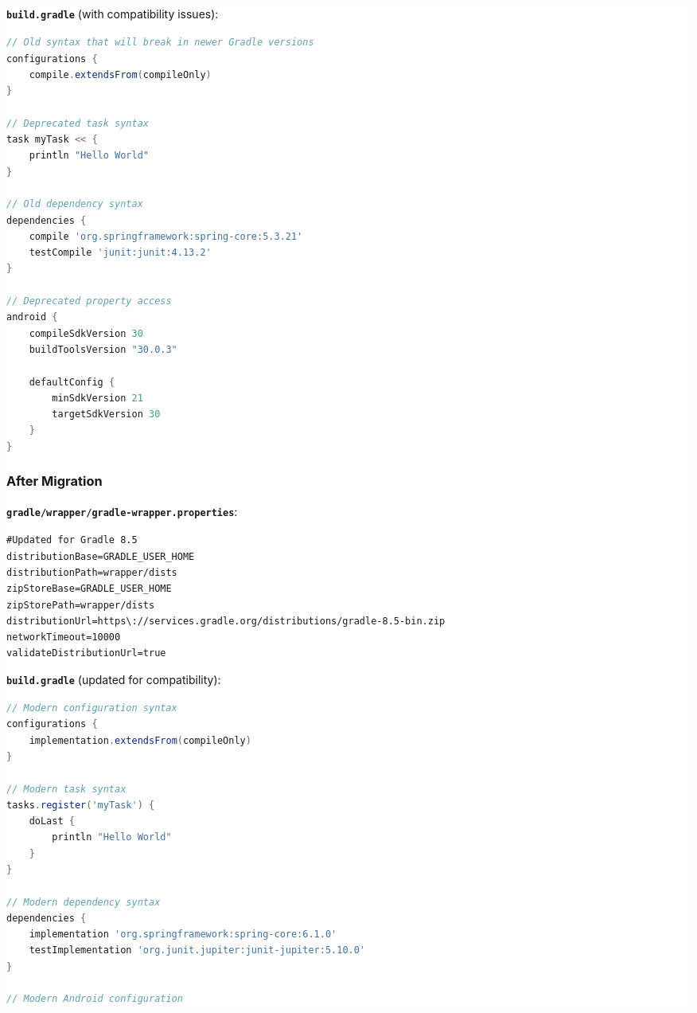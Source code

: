 **`build.gradle`** (with compatibility issues):
```gradle
// Old syntax that will break in newer Gradle versions
configurations {
    compile.extendsFrom(compileOnly)
}

// Deprecated task syntax
task myTask << {
    println "Hello World"
}

// Old dependency syntax
dependencies {
    compile 'org.springframework:spring-core:5.3.21'
    testCompile 'junit:junit:4.13.2'
}

// Deprecated property access
android {
    compileSdkVersion 30
    buildToolsVersion "30.0.3"
    
    defaultConfig {
        minSdkVersion 21
        targetSdkVersion 30
    }
}
```

### After Migration

**`gradle/wrapper/gradle-wrapper.properties`**:
```properties
#Updated for Gradle 8.5
distributionBase=GRADLE_USER_HOME
distributionPath=wrapper/dists
zipStoreBase=GRADLE_USER_HOME
zipStorePath=wrapper/dists
distributionUrl=https\://services.gradle.org/distributions/gradle-8.5-bin.zip
networkTimeout=10000
validateDistributionUrl=true
```

**`build.gradle`** (updated for compatibility):
```gradle
// Modern configuration syntax
configurations {
    implementation.extendsFrom(compileOnly)
}

// Modern task syntax
tasks.register('myTask') {
    doLast {
        println "Hello World"
    }
}

// Modern dependency syntax
dependencies {
    implementation 'org.springframework:spring-core:6.1.0'
    testImplementation 'org.junit.jupiter:junit-jupiter:5.10.0'
}

// Modern Android configuration
```